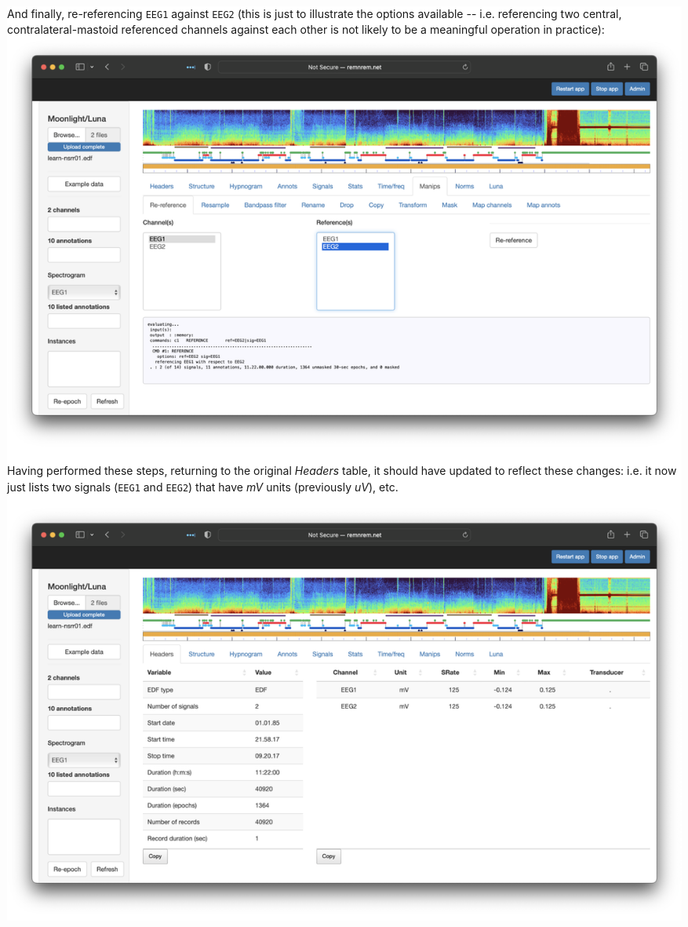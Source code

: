 And finally, re-referencing `EEG1` against `EEG2` (this is just to illustrate
the options available -- i.e. referencing two central, contralateral-mastoid referenced channels
against each other is not likely to be a meaningful operation in practice):
![img](../img/ml/ml-tut31s.png)

Having performed these steps, returning to the original _Headers_ table, it should have
updated to reflect these changes: i.e. it now just lists two signals
(`EEG1` and `EEG2`) that have _mV_ units (previously _uV_), etc.

![img](../img/ml/ml-tut29s.png)
